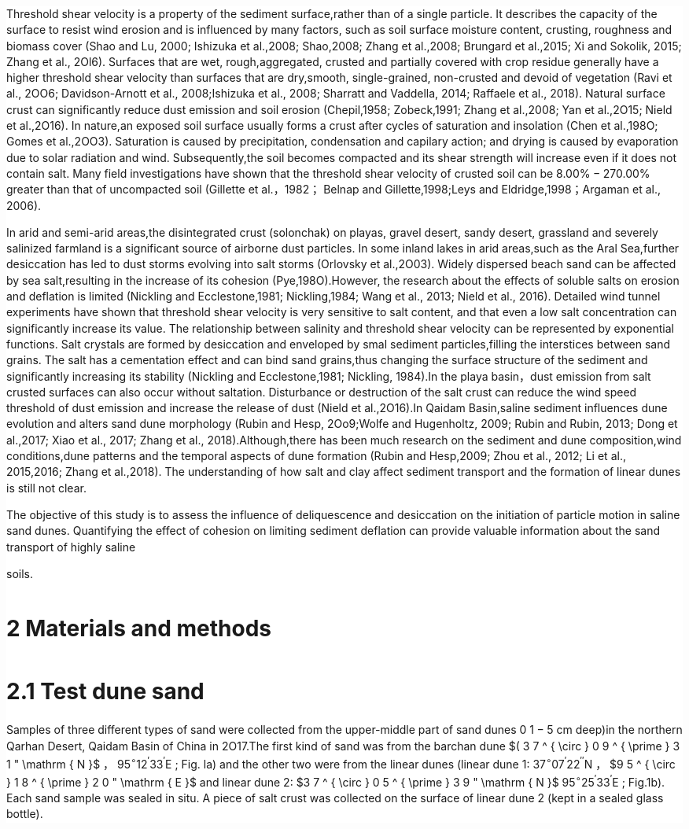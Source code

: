 Threshold shear velocity is a property of the sediment surface,rather than of a single particle. It describes the capacity of the surface to resist wind erosion and is influenced by many factors, such as soil surface moisture content, crusting, roughness and biomass cover (Shao and Lu, 2000; Ishizuka et al.,2008; Shao,2008; Zhang et al.,2008; Brungard et al.,2015; Xi and Sokolik, 2015; Zhang et al., 2Ol6). Surfaces that are wet, rough,aggregated, crusted and partially covered with crop residue generally have a higher threshold shear velocity than surfaces that are dry,smooth, single-grained, non-crusted and devoid of vegetation (Ravi et al., 2OO6; Davidson-Arnott et al., 2008;Ishizuka et al., 2008; Sharratt and Vaddella, 2014; Raffaele et al., 2018). Natural surface crust can significantly reduce dust emission and soil erosion (Chepil,1958; Zobeck,1991; Zhang et al.,2008; Yan et al.,2O15; Nield et al.,2O16). In nature,an exposed soil surface usually forms a crust after cycles of saturation and insolation (Chen et al.,198O; Gomes et al.,2OO3). Saturation is caused by precipitation, condensation and capilary action; and drying is caused by evaporation due to solar radiation and wind. Subsequently,the soil becomes compacted and its shear strength will increase even if it does not contain salt. Many field investigations have shown that the threshold shear velocity of crusted soil can be $8 . 0 0 \% - 2 7 0 . 0 0 \%$ greater than that of uncompacted soil (Gillette et al.，1982； Belnap and Gillette,1998;Leys and Eldridge,1998；Argaman et al., 2006).

In arid and semi-arid areas,the disintegrated crust (solonchak) on playas, gravel desert, sandy desert, grassland and severely salinized farmland is a significant source of airborne dust particles. In some inland lakes in arid areas,such as the Aral Sea,further desiccation has led to dust storms evolving into salt storms (Orlovsky et al.,2O03). Widely dispersed beach sand can be affected by sea salt,resulting in the increase of its cohesion (Pye,198O).However, the research about the effects of soluble salts on erosion and deflation is limited (Nickling and Ecclestone,1981; Nickling,1984; Wang et al., 2013; Nield et al., 2016). Detailed wind tunnel experiments have shown that threshold shear velocity is very sensitive to salt content, and that even a low salt concentration can significantly increase its value. The relationship between salinity and threshold shear velocity can be represented by exponential functions. Salt crystals are formed by desiccation and enveloped by smal sediment particles,filling the interstices between sand grains. The salt has a cementation effect and can bind sand grains,thus changing the surface structure of the sediment and significantly increasing its stability (Nickling and Ecclestone,1981; Nickling, 1984).In the playa basin，dust emission from salt crusted surfaces can also occur without saltation. Disturbance or destruction of the salt crust can reduce the wind speed threshold of dust emission and increase the release of dust (Nield et al.,2O16).In Qaidam Basin,saline sediment influences dune evolution and alters sand dune morphology (Rubin and Hesp, 2Oo9;Wolfe and Hugenholtz, 2009; Rubin and Rubin, 2013; Dong et al.,2017; Xiao et al., 2017; Zhang et al., 2018).Although,there has been much research on the sediment and dune composition,wind conditions,dune patterns and the temporal aspects of dune formation (Rubin and Hesp,2009; Zhou et al., 2012; Li et al., 2015,2016; Zhang et al.,2018). The understanding of how salt and clay affect sediment transport and the formation of linear dunes is still not clear.

The objective of this study is to assess the influence of deliquescence and desiccation on the initiation of particle motion in saline sand dunes. Quantifying the effect of cohesion on limiting sediment deflation can provide valuable information about the sand transport of highly saline

soils.

# 2 Materials and methods

# 2.1 Test dune sand

Samples of three different types of sand were collected from the upper-middle part of sand dunes 0 $\mathrm { 1 - 5 ~ c m }$ deep)in the northern Qarhan Desert, Qaidam Basin of China in 2O17.The first kind of sand was from the barchan dune $( 3 7 ^ { \circ } 0 9 ^ { \prime } 3 1 " \mathrm { N }$ ， $9 5 ^ { \circ } 1 2 ^ { \prime } 3 3 ^ { \prime } \mathrm { E }$ ; Fig. la) and the other two were from the linear dunes (linear dune 1: $3 7 ^ { \circ } 0 7 ^ { \prime } 2 2 ^ { \prime \prime } \mathrm { N }$ ， $9 5 ^ { \circ } 1 8 ^ { \prime } 2 0 " \mathrm { E }$ and linear dune 2: $3 7 ^ { \circ } 0 5 ^ { \prime } 3 9 " \mathrm { N }$ $9 5 ^ { \circ } 2 5 ^ { \prime } 3 3 ^ { \prime } \mathrm { E }$ ; Fig.1b). Each sand sample was sealed in situ. A piece of salt crust was collected on the surface of linear dune 2 (kept in a sealed glass bottle).
